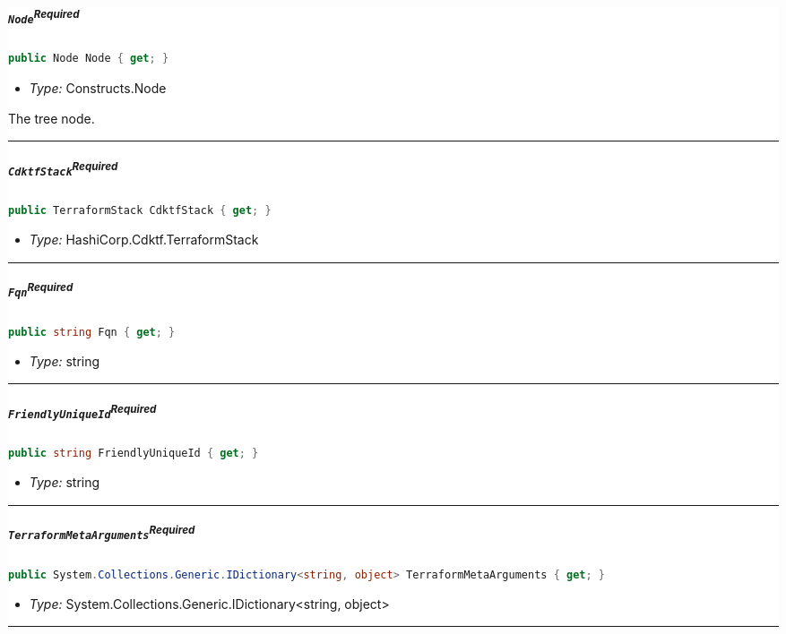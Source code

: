 
##### `Node`<sup>Required</sup> <a name="Node" id="@cdktf/provider-okta.appUser.AppUser.property.node"></a>

```csharp
public Node Node { get; }
```

- *Type:* Constructs.Node

The tree node.

---

##### `CdktfStack`<sup>Required</sup> <a name="CdktfStack" id="@cdktf/provider-okta.appUser.AppUser.property.cdktfStack"></a>

```csharp
public TerraformStack CdktfStack { get; }
```

- *Type:* HashiCorp.Cdktf.TerraformStack

---

##### `Fqn`<sup>Required</sup> <a name="Fqn" id="@cdktf/provider-okta.appUser.AppUser.property.fqn"></a>

```csharp
public string Fqn { get; }
```

- *Type:* string

---

##### `FriendlyUniqueId`<sup>Required</sup> <a name="FriendlyUniqueId" id="@cdktf/provider-okta.appUser.AppUser.property.friendlyUniqueId"></a>

```csharp
public string FriendlyUniqueId { get; }
```

- *Type:* string

---

##### `TerraformMetaArguments`<sup>Required</sup> <a name="TerraformMetaArguments" id="@cdktf/provider-okta.appUser.AppUser.property.terraformMetaArguments"></a>

```csharp
public System.Collections.Generic.IDictionary<string, object> TerraformMetaArguments { get; }
```

- *Type:* System.Collections.Generic.IDictionary<string, object>

---
